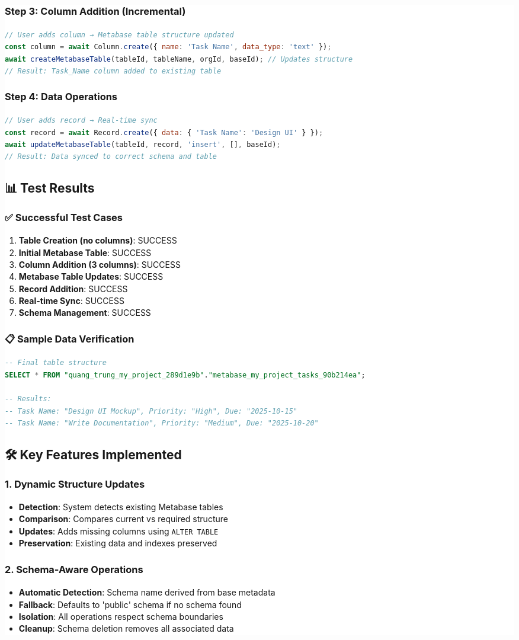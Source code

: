 ### Step 3: Column Addition (Incremental)
```javascript
// User adds column → Metabase table structure updated
const column = await Column.create({ name: 'Task Name', data_type: 'text' });
await createMetabaseTable(tableId, tableName, orgId, baseId); // Updates structure
// Result: Task_Name column added to existing table
```

### Step 4: Data Operations
```javascript
// User adds record → Real-time sync
const record = await Record.create({ data: { 'Task Name': 'Design UI' } });
await updateMetabaseTable(tableId, record, 'insert', [], baseId);
// Result: Data synced to correct schema and table
```

## 📊 Test Results

### ✅ Successful Test Cases
1. **Table Creation (no columns)**: SUCCESS
2. **Initial Metabase Table**: SUCCESS  
3. **Column Addition (3 columns)**: SUCCESS
4. **Metabase Table Updates**: SUCCESS
5. **Record Addition**: SUCCESS
6. **Real-time Sync**: SUCCESS
7. **Schema Management**: SUCCESS

### 📋 Sample Data Verification
```sql
-- Final table structure
SELECT * FROM "quang_trung_my_project_289d1e9b"."metabase_my_project_tasks_90b214ea";

-- Results:
-- Task Name: "Design UI Mockup", Priority: "High", Due: "2025-10-15"
-- Task Name: "Write Documentation", Priority: "Medium", Due: "2025-10-20"
```

## 🛠️ Key Features Implemented

### 1. Dynamic Structure Updates
- **Detection**: System detects existing Metabase tables
- **Comparison**: Compares current vs required structure
- **Updates**: Adds missing columns using `ALTER TABLE`
- **Preservation**: Existing data and indexes preserved

### 2. Schema-Aware Operations
- **Automatic Detection**: Schema name derived from base metadata
- **Fallback**: Defaults to 'public' schema if no schema found
- **Isolation**: All operations respect schema boundaries
- **Cleanup**: Schema deletion removes all associated data
